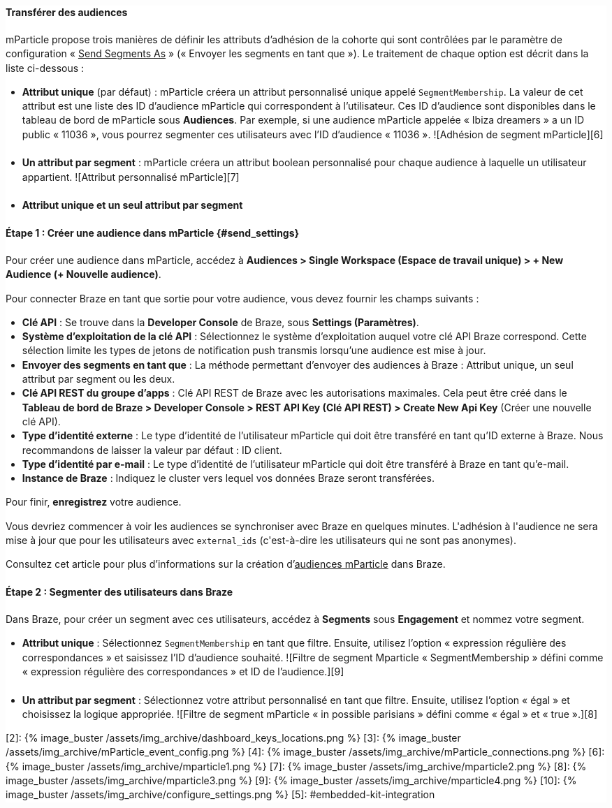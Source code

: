 #### Transférer des audiences

mParticle propose trois manières de définir les attributs d’adhésion de la cohorte qui sont contrôlées par le paramètre de configuration « [Send Segments As](#send_settings) » (« Envoyer les segments en tant que »). Le traitement de chaque option est décrit dans la liste ci-dessous :

- **Attribut unique** (par défaut) : mParticle créera un attribut personnalisé unique appelé `SegmentMembership`. La valeur de cet attribut est une liste des ID d’audience mParticle qui correspondent à l’utilisateur. Ces ID d’audience sont disponibles dans le tableau de bord de mParticle sous **Audiences**. Par exemple, si une audience mParticle appelée « Ibiza dreamers » a un ID public « 11036 », vous pourrez segmenter ces utilisateurs avec l’ID d’audience « 11036 ». ![Adhésion de segment mParticle][6]<br><br>
- **Un attribut par segment** : mParticle créera un attribut boolean personnalisé pour chaque audience à laquelle un utilisateur appartient. ![Attribut personnalisé mParticle][7]<br><br>
- **Attribut unique et un seul attribut par segment**

#### Étape 1 : Créer une audience dans mParticle {#send_settings}

Pour créer une audience dans mParticle, accédez à **Audiences > Single Workspace (Espace de travail unique) > + New Audience (+ Nouvelle audience)**.

Pour connecter Braze en tant que sortie pour votre audience, vous devez fournir les champs suivants :

- **Clé API** : Se trouve dans la **Developer Console** de Braze, sous **Settings (Paramètres)**.
- **Système d’exploitation de la clé API** : Sélectionnez le système d’exploitation auquel votre clé API Braze correspond. Cette sélection limite les types de jetons de notification push transmis lorsqu’une audience est mise à jour.
- **Envoyer des segments en tant que** : La méthode permettant d’envoyer des audiences à Braze : Attribut unique, un seul attribut par segment ou les deux. 
- **Clé API REST du groupe d’apps** :  Clé API REST de Braze avec les autorisations maximales. Cela peut être créé dans le **Tableau de bord de Braze > Developer Console > REST API Key (Clé API REST) > Create New Api Key** (Créer une nouvelle clé API).
- **Type d’identité externe** : Le type d’identité de l’utilisateur mParticle qui doit être transféré en tant qu’ID externe à Braze. Nous recommandons de laisser la valeur par défaut : ID client.
- **Type d’identité par e-mail** : Le type d’identité de l’utilisateur mParticle qui doit être transféré à Braze en tant qu’e-mail.
- **Instance de Braze** : Indiquez le cluster vers lequel vos données Braze seront transférées.

Pour finir, **enregistrez** votre audience. 

Vous devriez commencer à voir les audiences se synchroniser avec Braze en quelques minutes. L'adhésion à l'audience ne sera mise à jour que pour les utilisateurs avec `external_ids` (c'est-à-dire les utilisateurs qui ne sont pas anonymes).

Consultez cet article pour plus d’informations sur la création d’[audiences mParticle](https://docs.mparticle.com/integrations/braze/audience/#configuration-settings) dans Braze.

#### Étape 2 : Segmenter des utilisateurs dans Braze

Dans Braze, pour créer un segment avec ces utilisateurs, accédez à **Segments** sous **Engagement** et nommez votre segment.
- **Attribut unique** : Sélectionnez `SegmentMembership` en tant que filtre. Ensuite, utilisez l’option « expression régulière des correspondances » et saisissez l’ID d’audience souhaité. ![Filtre de segment Mparticle « SegmentMembership » défini comme « expression régulière des correspondances » et ID de l’audience.][9]<br><br>
- **Un attribut par segment** : Sélectionnez votre attribut personnalisé en tant que filtre. Ensuite, utilisez l’option « égal » et choisissez la logique appropriée. ![Filtre de segment mParticle « in possible parisians » défini comme « égal » et « true ».][8]


[1]: https://dashboard.braze.com/app_settings/developer_console
[2]: {% image_buster /assets/img_archive/dashboard_keys_locations.png %}
[3]: {% image_buster /assets/img_archive/mParticle_event_config.png %}
[4]: {% image_buster /assets/img_archive/mParticle_connections.png %}
[6]: {% image_buster /assets/img_archive/mparticle1.png %}
[7]: {% image_buster /assets/img_archive/mparticle2.png %}
[8]: {% image_buster /assets/img_archive/mparticle3.png %}
[9]: {% image_buster /assets/img_archive/mparticle4.png %}
[10]: {% image_buster /assets/img_archive/configure_settings.png %}
[5]: #embedded-kit-integration
